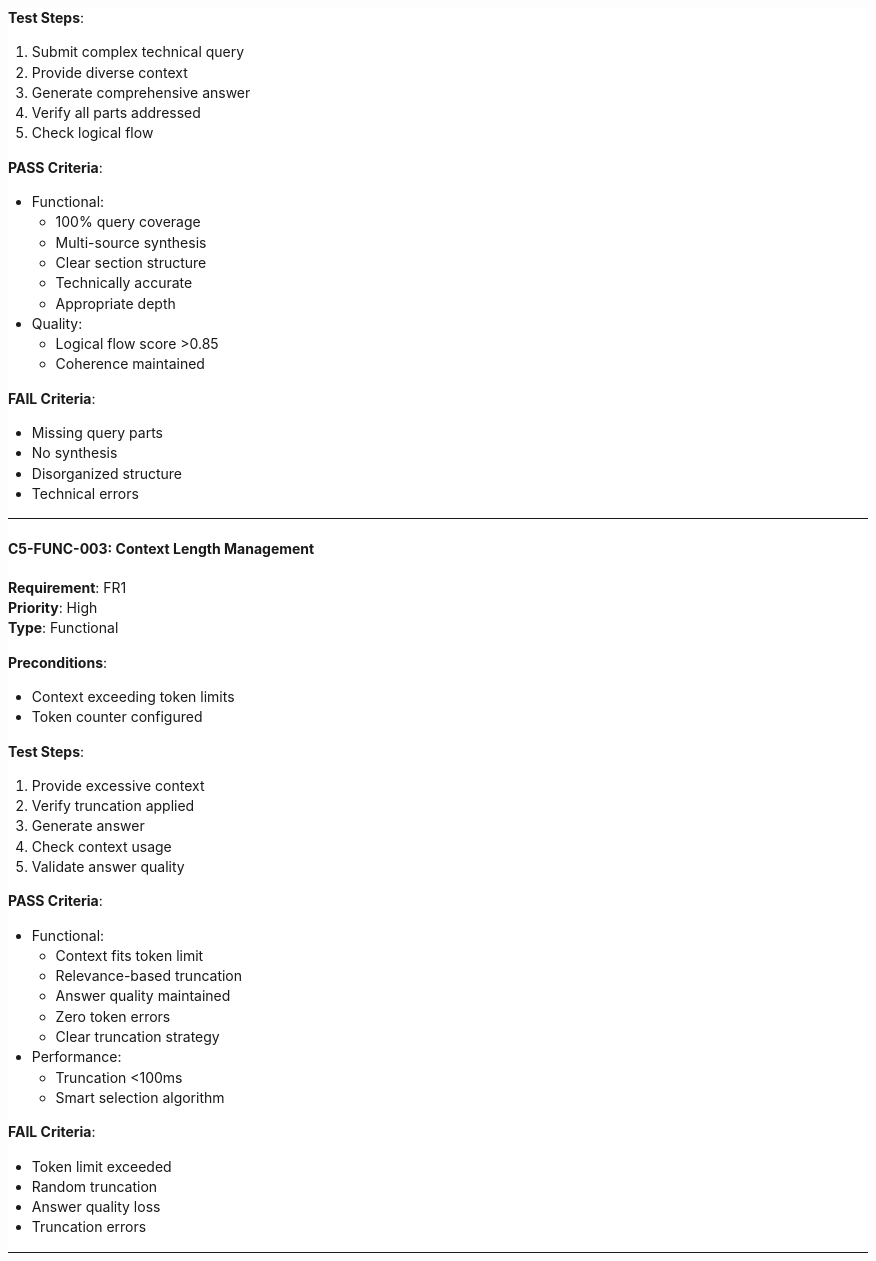 **Test Steps**:
1. Submit complex technical query
2. Provide diverse context
3. Generate comprehensive answer
4. Verify all parts addressed
5. Check logical flow

**PASS Criteria**:
- Functional:
  - 100% query coverage
  - Multi-source synthesis
  - Clear section structure
  - Technically accurate
  - Appropriate depth
- Quality:
  - Logical flow score >0.85
  - Coherence maintained

**FAIL Criteria**:
- Missing query parts
- No synthesis
- Disorganized structure
- Technical errors

---

#### C5-FUNC-003: Context Length Management
**Requirement**: FR1  
**Priority**: High  
**Type**: Functional  

**Preconditions**:
- Context exceeding token limits
- Token counter configured

**Test Steps**:
1. Provide excessive context
2. Verify truncation applied
3. Generate answer
4. Check context usage
5. Validate answer quality

**PASS Criteria**:
- Functional:
  - Context fits token limit
  - Relevance-based truncation
  - Answer quality maintained
  - Zero token errors
  - Clear truncation strategy
- Performance:
  - Truncation <100ms
  - Smart selection algorithm

**FAIL Criteria**:
- Token limit exceeded
- Random truncation
- Answer quality loss
- Truncation errors

---